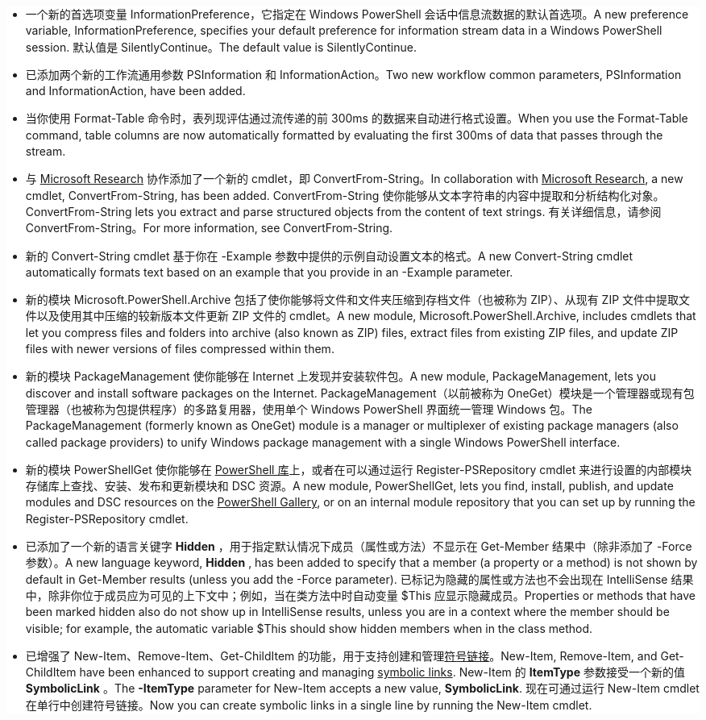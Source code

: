   - <span data-ttu-id="32a81-187">一个新的首选项变量 InformationPreference，它指定在 Windows PowerShell 会话中信息流数据的默认首选项。</span><span class="sxs-lookup"><span data-stu-id="32a81-187">A new preference variable, InformationPreference, specifies your default preference for information stream data in a Windows PowerShell session.</span></span> <span data-ttu-id="32a81-188">默认值是 SilentlyContinue。</span><span class="sxs-lookup"><span data-stu-id="32a81-188">The default value is SilentlyContinue.</span></span>
  - <span data-ttu-id="32a81-189">已添加两个新的工作流通用参数 PSInformation 和 InformationAction。</span><span class="sxs-lookup"><span data-stu-id="32a81-189">Two new workflow common parameters, PSInformation and InformationAction, have been added.</span></span>
  - <span data-ttu-id="32a81-190">当你使用 Format-Table 命令时，表列现评估通过流传递的前 300ms 的数据来自动进行格式设置。</span><span class="sxs-lookup"><span data-stu-id="32a81-190">When you use the Format-Table command, table columns are now automatically formatted by evaluating the first 300ms of data that passes through the stream.</span></span>

- <span data-ttu-id="32a81-191">与 [Microsoft Research](https://research.microsoft.com/) 协作添加了一个新的 cmdlet，即 ConvertFrom-String。</span><span class="sxs-lookup"><span data-stu-id="32a81-191">In collaboration with [Microsoft Research](https://research.microsoft.com/), a new cmdlet, ConvertFrom-String, has been added.</span></span> <span data-ttu-id="32a81-192">ConvertFrom-String 使你能够从文本字符串的内容中提取和分析结构化对象。</span><span class="sxs-lookup"><span data-stu-id="32a81-192">ConvertFrom-String lets you extract and parse structured objects from the content of text strings.</span></span> <span data-ttu-id="32a81-193">有关详细信息，请参阅 ConvertFrom-String。</span><span class="sxs-lookup"><span data-stu-id="32a81-193">For more information, see ConvertFrom-String.</span></span>
- <span data-ttu-id="32a81-194">新的 Convert-String cmdlet 基于你在 -Example 参数中提供的示例自动设置文本的格式。</span><span class="sxs-lookup"><span data-stu-id="32a81-194">A new Convert-String cmdlet automatically formats text based on an example that you provide in an -Example parameter.</span></span>
- <span data-ttu-id="32a81-195">新的模块 Microsoft.PowerShell.Archive 包括了使你能够将文件和文件夹压缩到存档文件（也被称为 ZIP）、从现有 ZIP 文件中提取文件以及使用其中压缩的较新版本文件更新 ZIP 文件的 cmdlet。</span><span class="sxs-lookup"><span data-stu-id="32a81-195">A new module, Microsoft.PowerShell.Archive, includes cmdlets that let you compress files and folders into archive (also known as ZIP) files, extract files from existing ZIP files, and update ZIP files with newer versions of files compressed within them.</span></span>
- <span data-ttu-id="32a81-196">新的模块 PackageManagement 使你能够在 Internet 上发现并安装软件包。</span><span class="sxs-lookup"><span data-stu-id="32a81-196">A new module, PackageManagement, lets you discover and install software packages on the Internet.</span></span>
  <span data-ttu-id="32a81-197">PackageManagement（以前被称为 OneGet）模块是一个管理器或现有包管理器（也被称为包提供程序）的多路复用器，使用单个 Windows PowerShell 界面统一管理 Windows 包。</span><span class="sxs-lookup"><span data-stu-id="32a81-197">The PackageManagement (formerly known as OneGet) module is a manager or multiplexer of existing package managers (also called package providers) to unify Windows package management with a single Windows PowerShell interface.</span></span>
- <span data-ttu-id="32a81-198">新的模块 PowerShellGet 使你能够在 [PowerShell 库](https://www.powershellgallery.com/)上，或者在可以通过运行 Register-PSRepository cmdlet 来进行设置的内部模块存储库上查找、安装、发布和更新模块和 DSC 资源。</span><span class="sxs-lookup"><span data-stu-id="32a81-198">A new module, PowerShellGet, lets you find, install, publish, and update modules and DSC resources on the [PowerShell Gallery](https://www.powershellgallery.com/), or on an internal module repository that you can set up by running the Register-PSRepository cmdlet.</span></span>
- <span data-ttu-id="32a81-199">已添加了一个新的语言关键字 **Hidden** ，用于指定默认情况下成员（属性或方法）不显示在 Get-Member 结果中（除非添加了 -Force 参数）。</span><span class="sxs-lookup"><span data-stu-id="32a81-199">A new language keyword, **Hidden** , has been added to specify that a member (a property or a method) is not shown by default in Get-Member results (unless you add the -Force parameter).</span></span>
  <span data-ttu-id="32a81-200">已标记为隐藏的属性或方法也不会出现在 IntelliSense 结果中，除非你位于成员应为可见的上下文中；例如，当在类方法中时自动变量 $This 应显示隐藏成员。</span><span class="sxs-lookup"><span data-stu-id="32a81-200">Properties or methods that have been marked hidden also do not show up in IntelliSense results, unless you are in a context where the member should be visible; for example, the automatic variable $This should show hidden members when in the class method.</span></span>
- <span data-ttu-id="32a81-201">已增强了 New-Item、Remove-Item、Get-ChildItem 的功能，用于支持创建和管理[符号链接](https://en.wikipedia.org/wiki/Symbolic_link)。</span><span class="sxs-lookup"><span data-stu-id="32a81-201">New-Item, Remove-Item, and Get-ChildItem have been enhanced to support creating and managing [symbolic links](https://en.wikipedia.org/wiki/Symbolic_link).</span></span> <span data-ttu-id="32a81-202">New-Item 的 **ItemType** 参数接受一个新的值 **SymbolicLink** 。</span><span class="sxs-lookup"><span data-stu-id="32a81-202">The **-ItemType** parameter for New-Item accepts a new value, **SymbolicLink**.</span></span> <span data-ttu-id="32a81-203">现在可通过运行 New-Item cmdlet 在单行中创建符号链接。</span><span class="sxs-lookup"><span data-stu-id="32a81-203">Now you can create symbolic links in a single line by running the New-Item cmdlet.</span></span>